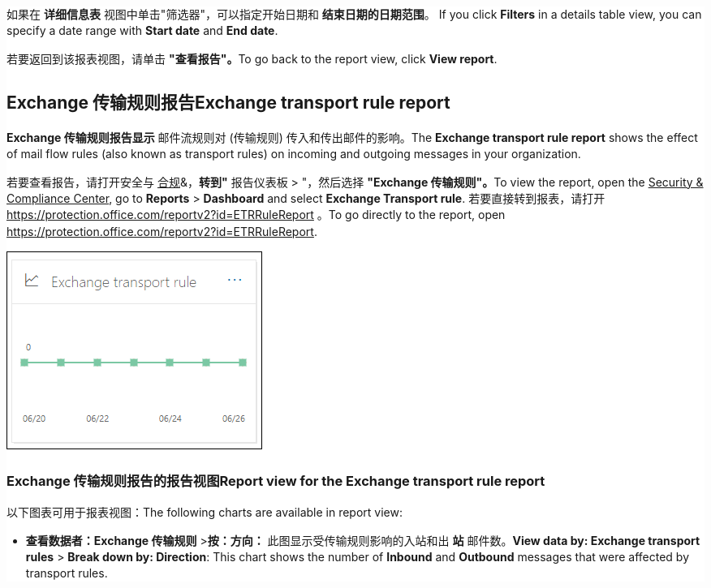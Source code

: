 <span data-ttu-id="f3a24-141">如果在 **详细信息表** 视图中单击"筛选器"，可以指定开始日期和 **结束日期的日期范围**。 </span><span class="sxs-lookup"><span data-stu-id="f3a24-141">If you click **Filters** in a details table view, you can specify a date range with **Start date** and **End date**.</span></span>

<span data-ttu-id="f3a24-142">若要返回到该报表视图，请单击 **"查看报告"。**</span><span class="sxs-lookup"><span data-stu-id="f3a24-142">To go back to the report view, click **View report**.</span></span>

## <a name="exchange-transport-rule-report"></a><span data-ttu-id="f3a24-143">Exchange 传输规则报告</span><span class="sxs-lookup"><span data-stu-id="f3a24-143">Exchange transport rule report</span></span>

<span data-ttu-id="f3a24-144">**Exchange 传输规则报告显示** 邮件流规则对 (传输规则) 传入和传出邮件的影响。</span><span class="sxs-lookup"><span data-stu-id="f3a24-144">The **Exchange transport rule report** shows the effect of mail flow rules (also known as transport rules) on incoming and outgoing messages in your organization.</span></span>

<span data-ttu-id="f3a24-145">若要查看报告，请打开安全与 [合规](https://protection.office.com)&，**转到"** 报告仪表板 \> "，然后选择 **"Exchange 传输规则"。**</span><span class="sxs-lookup"><span data-stu-id="f3a24-145">To view the report, open the [Security & Compliance Center](https://protection.office.com), go to **Reports** \> **Dashboard** and select **Exchange Transport rule**.</span></span> <span data-ttu-id="f3a24-146">若要直接转到报表，请打开 <https://protection.office.com/reportv2?id=ETRRuleReport> 。</span><span class="sxs-lookup"><span data-stu-id="f3a24-146">To go directly to the report, open <https://protection.office.com/reportv2?id=ETRRuleReport>.</span></span>

![报告仪表板中的 Exchange 传输规则小组件](../../media/transport-rule-report-widget.png)

### <a name="report-view-for-the-exchange-transport-rule-report"></a><span data-ttu-id="f3a24-148">Exchange 传输规则报告的报告视图</span><span class="sxs-lookup"><span data-stu-id="f3a24-148">Report view for the Exchange transport rule report</span></span>

<span data-ttu-id="f3a24-149">以下图表可用于报表视图：</span><span class="sxs-lookup"><span data-stu-id="f3a24-149">The following charts are available in report view:</span></span>

- <span data-ttu-id="f3a24-150">**查看数据者：Exchange 传输规则** \>**按：方向：** 此图显示受传输规则影响的入站和出 **站** 邮件数。</span><span class="sxs-lookup"><span data-stu-id="f3a24-150">**View data by: Exchange transport rules** \> **Break down by: Direction**: This chart shows the number of **Inbound** and **Outbound** messages that were affected by transport rules.</span></span>

